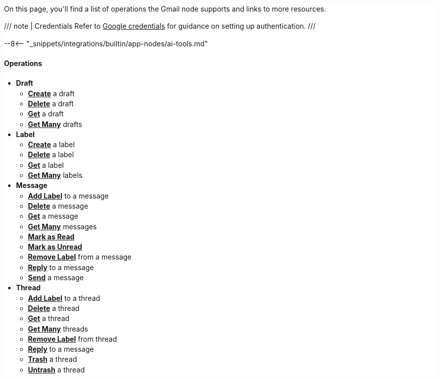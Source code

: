 On this page, you'll find a list of operations the Gmail node supports and links to more resources.

/// note | Credentials
Refer to [Google credentials](/integrations/builtin/credentials/google/index.md) for guidance on setting up authentication. 
///

--8<-- "_snippets/integrations/builtin/app-nodes/ai-tools.md"

#### Operations

* **Draft**
	* [**Create**](/integrations/builtin/app-nodes/n8n-nodes-base.gmail/draft-operations.md#create-a-draft) a draft
	* [**Delete**](/integrations/builtin/app-nodes/n8n-nodes-base.gmail/draft-operations.md#delete-a-draft) a draft
	* [**Get**](/integrations/builtin/app-nodes/n8n-nodes-base.gmail/draft-operations.md#get-a-draft) a draft
	* [**Get Many**](/integrations/builtin/app-nodes/n8n-nodes-base.gmail/draft-operations.md#get-many-drafts) drafts
* **Label**
	* [**Create**](/integrations/builtin/app-nodes/n8n-nodes-base.gmail/label-operations.md#create-a-label) a label
	* [**Delete**](/integrations/builtin/app-nodes/n8n-nodes-base.gmail/label-operations.md#delete-a-label) a label
	* [**Get**](/integrations/builtin/app-nodes/n8n-nodes-base.gmail/label-operations.md#get-a-label) a label
	* [**Get Many**](/integrations/builtin/app-nodes/n8n-nodes-base.gmail/label-operations.md#get-many-labels) labels
* **Message**
	* [**Add Label**](/integrations/builtin/app-nodes/n8n-nodes-base.gmail/message-operations.md#add-label-to-a-message) to a message
	* [**Delete**](/integrations/builtin/app-nodes/n8n-nodes-base.gmail/message-operations.md#delete-a-message) a message
	* [**Get**](/integrations/builtin/app-nodes/n8n-nodes-base.gmail/message-operations.md#get-a-message) a message
	* [**Get Many**](/integrations/builtin/app-nodes/n8n-nodes-base.gmail/message-operations.md#get-many-messages) messages
	* [**Mark as Read**](/integrations/builtin/app-nodes/n8n-nodes-base.gmail/message-operations.md#mark-as-read)
	* [**Mark as Unread**](/integrations/builtin/app-nodes/n8n-nodes-base.gmail/message-operations.md#mark-as-unread)
	* [**Remove Label**](/integrations/builtin/app-nodes/n8n-nodes-base.gmail/message-operations.md#remove-label-from-a-message) from a message
	* [**Reply**](/integrations/builtin/app-nodes/n8n-nodes-base.gmail/message-operations.md#reply-to-a-message) to a message
	* [**Send**](/integrations/builtin/app-nodes/n8n-nodes-base.gmail/message-operations.md#send-a-message) a message
* **Thread**
	* [**Add Label**](/integrations/builtin/app-nodes/n8n-nodes-base.gmail/thread-operations.md#add-label-to-a-thread) to a thread
	* [**Delete**](/integrations/builtin/app-nodes/n8n-nodes-base.gmail/thread-operations.md#delete-a-thread) a thread
	* [**Get**](/integrations/builtin/app-nodes/n8n-nodes-base.gmail/thread-operations.md#get-a-thread) a thread
	* [**Get Many**](/integrations/builtin/app-nodes/n8n-nodes-base.gmail/thread-operations.md#get-many-threads) threads
	* [**Remove Label**](/integrations/builtin/app-nodes/n8n-nodes-base.gmail/thread-operations.md#remove-label-from-a-thread) from thread
	* [**Reply**](/integrations/builtin/app-nodes/n8n-nodes-base.gmail/thread-operations.md#reply-to-a-message) to a message
	* [**Trash**](/integrations/builtin/app-nodes/n8n-nodes-base.gmail/thread-operations.md#trash-a-thread) a thread
	* [**Untrash**](/integrations/builtin/app-nodes/n8n-nodes-base.gmail/thread-operations.md#untrash-a-thread) a thread